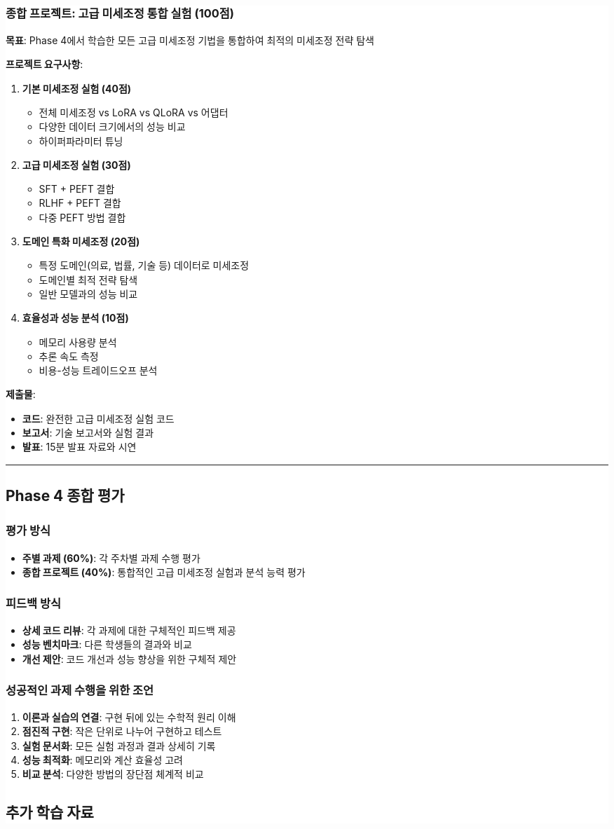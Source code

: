 ### 종합 프로젝트: 고급 미세조정 통합 실험 (100점)

**목표**: Phase 4에서 학습한 모든 고급 미세조정 기법을 통합하여 최적의 미세조정 전략 탐색

**프로젝트 요구사항**:

1. **기본 미세조정 실험 (40점)**
   - 전체 미세조정 vs LoRA vs QLoRA vs 어댑터
   - 다양한 데이터 크기에서의 성능 비교
   - 하이퍼파라미터 튜닝

2. **고급 미세조정 실험 (30점)**
   - SFT + PEFT 결합
   - RLHF + PEFT 결합
   - 다중 PEFT 방법 결합

3. **도메인 특화 미세조정 (20점)**
   - 특정 도메인(의료, 법률, 기술 등) 데이터로 미세조정
   - 도메인별 최적 전략 탐색
   - 일반 모델과의 성능 비교

4. **효율성과 성능 분석 (10점)**
   - 메모리 사용량 분석
   - 추론 속도 측정
   - 비용-성능 트레이드오프 분석

**제출물**:
- **코드**: 완전한 고급 미세조정 실험 코드
- **보고서**: 기술 보고서와 실험 결과
- **발표**: 15분 발표 자료와 시연

---

## Phase 4 종합 평가

### 평가 방식
- **주별 과제 (60%)**: 각 주차별 과제 수행 평가
- **종합 프로젝트 (40%)**: 통합적인 고급 미세조정 실험과 분석 능력 평가

### 피드백 방식
- **상세 코드 리뷰**: 각 과제에 대한 구체적인 피드백 제공
- **성능 벤치마크**: 다른 학생들의 결과와 비교
- **개선 제안**: 코드 개선과 성능 향상을 위한 구체적 제안

### 성공적인 과제 수행을 위한 조언

1. **이론과 실습의 연결**: 구현 뒤에 있는 수학적 원리 이해
2. **점진적 구현**: 작은 단위로 나누어 구현하고 테스트
3. **실험 문서화**: 모든 실험 과정과 결과 상세히 기록
4. **성능 최적화**: 메모리와 계산 효율성 고려
5. **비교 분석**: 다양한 방법의 장단점 체계적 비교

## 추가 학습 자료
